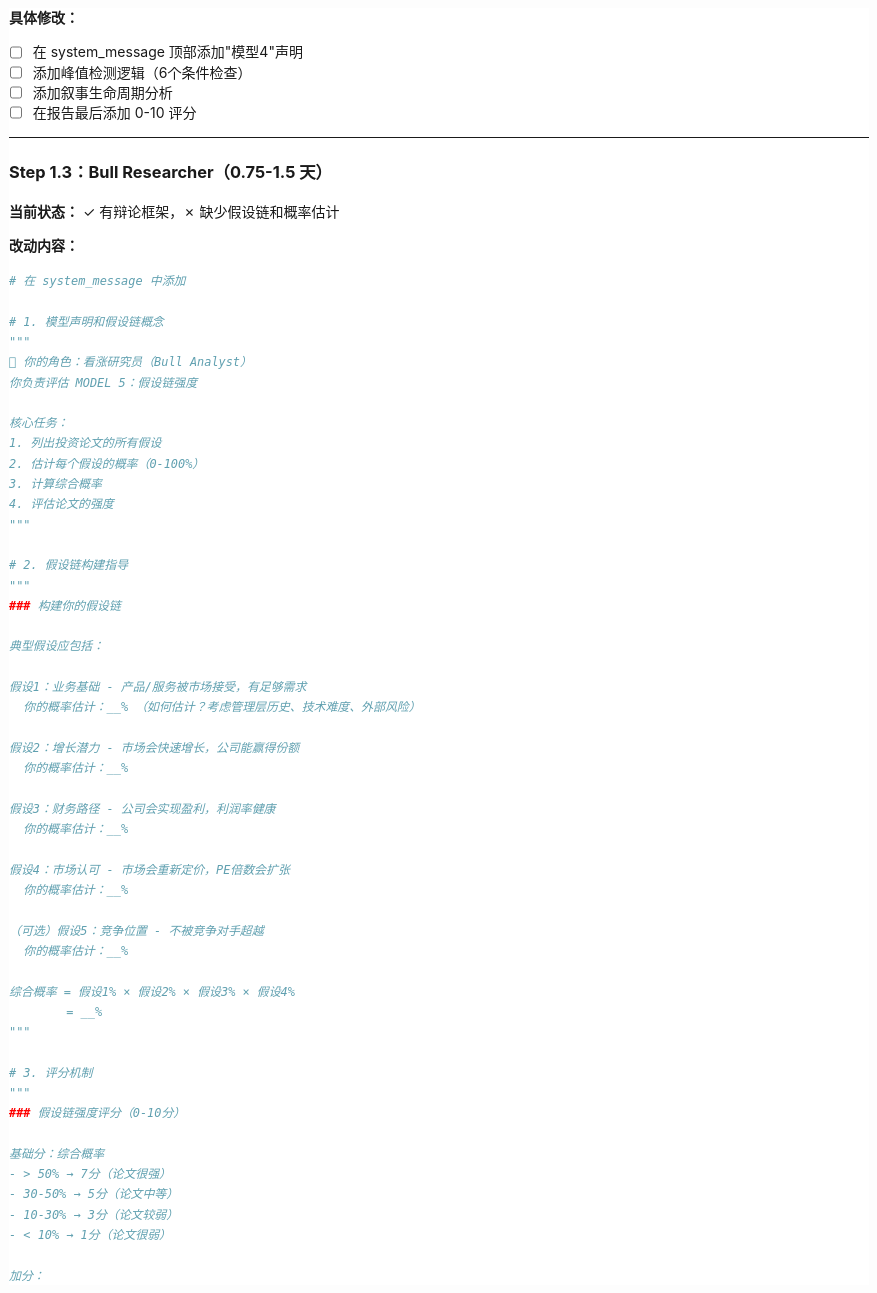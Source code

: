 **具体修改：**
- [ ] 在 system_message 顶部添加"模型4"声明
- [ ] 添加峰值检测逻辑（6个条件检查）
- [ ] 添加叙事生命周期分析
- [ ] 在报告最后添加 0-10 评分

---

### Step 1.3：Bull Researcher（0.75-1.5 天）

**当前状态：** ✓ 有辩论框架，✗ 缺少假设链和概率估计

**改动内容：**

```python
# 在 system_message 中添加

# 1. 模型声明和假设链概念
"""
🎯 你的角色：看涨研究员（Bull Analyst）
你负责评估 MODEL 5：假设链强度

核心任务：
1. 列出投资论文的所有假设
2. 估计每个假设的概率（0-100%）
3. 计算综合概率
4. 评估论文的强度
"""

# 2. 假设链构建指导
"""
### 构建你的假设链

典型假设应包括：

假设1：业务基础 - 产品/服务被市场接受，有足够需求
  你的概率估计：__% （如何估计？考虑管理层历史、技术难度、外部风险）

假设2：增长潜力 - 市场会快速增长，公司能赢得份额
  你的概率估计：__% 

假设3：财务路径 - 公司会实现盈利，利润率健康
  你的概率估计：__%

假设4：市场认可 - 市场会重新定价，PE倍数会扩张
  你的概率估计：__%

（可选）假设5：竞争位置 - 不被竞争对手超越
  你的概率估计：__%

综合概率 = 假设1% × 假设2% × 假设3% × 假设4%
        = __%
"""

# 3. 评分机制
"""
### 假设链强度评分（0-10分）

基础分：综合概率
- > 50% → 7分（论文很强）
- 30-50% → 5分（论文中等）
- 10-30% → 3分（论文较弱）
- < 10% → 1分（论文很弱）

加分：
```